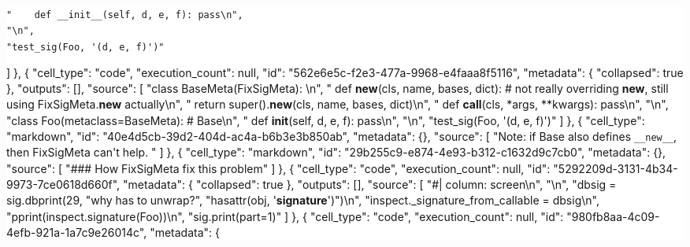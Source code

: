     "    def __init__(self, d, e, f): pass\n",
    "\n",
    "test_sig(Foo, '(d, e, f)')"
   ]
  },
  {
   "cell_type": "code",
   "execution_count": null,
   "id": "562e6e5c-f2e3-477a-9968-e4faaa8f5116",
   "metadata": {
    "collapsed": true
   },
   "outputs": [],
   "source": [
    "class BaseMeta(FixSigMeta): \n",
    "    def __new__(cls, name, bases, dict): # not really overriding __new__, still using FixSigMeta.__new__ actually\n",
    "        return super().__new__(cls, name, bases, dict)\n",
    "    def __call__(cls, *args, **kwargs): pass\n",
    "\n",
    "class Foo(metaclass=BaseMeta): # Base\n",
    "    def __init__(self, d, e, f): pass\n",
    "\n",
    "test_sig(Foo, '(d, e, f)')"
   ]
  },
  {
   "cell_type": "markdown",
   "id": "40e4d5cb-39d2-404d-ac4a-b6b3e3b850ab",
   "metadata": {},
   "source": [
    "Note: if Base also defines `__new__`, then FixSigMeta can't help. "
   ]
  },
  {
   "cell_type": "markdown",
   "id": "29b255c9-e874-4e93-b312-c1632d9c7cb0",
   "metadata": {},
   "source": [
    "### How FixSigMeta fix this problem"
   ]
  },
  {
   "cell_type": "code",
   "execution_count": null,
   "id": "5292209d-3131-4b34-9973-7ce0618d660f",
   "metadata": {
    "collapsed": true
   },
   "outputs": [],
   "source": [
    "#| column: screen\n",
    "\n",
    "dbsig = sig.dbprint(29, \"why has to unwrap?\", \"hasattr(obj, '__signature__')\")\n",
    "inspect._signature_from_callable = dbsig\n",
    "pprint(inspect.signature(Foo))\n",
    "sig.print(part=1)"
   ]
  },
  {
   "cell_type": "code",
   "execution_count": null,
   "id": "980fb8aa-4c09-4efb-921a-1a7c9e26014c",
   "metadata": {